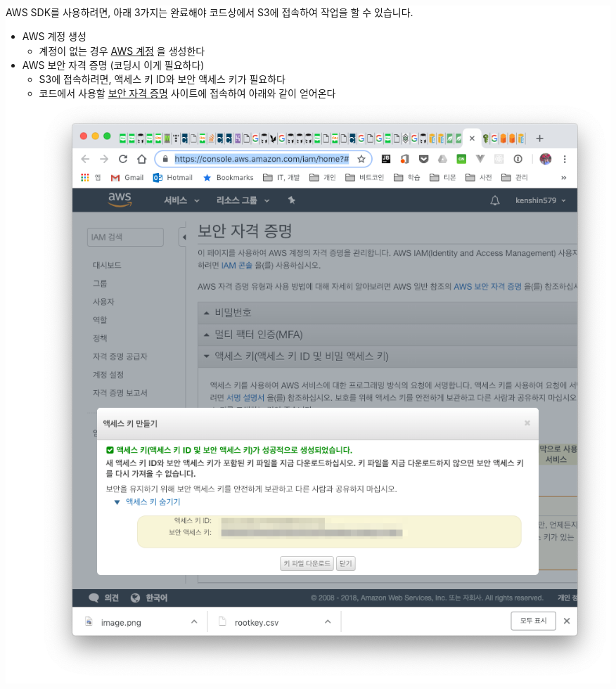 AWS SDK를 사용하려면, 아래 3가지는 완료해야 코드상에서 S3에 접속하여 작업을 할 수 있습니다.

- AWS 계정 생성 
  - 계정이 없는 경우 [AWS 계정](https://portal.aws.amazon.com/gp/aws/developer/registration/index.html) 을 생성한다
- AWS 보안 자격 증명 (코딩시 이게 필요하다)
  - S3에 접속하려면, 액세스 키 ID와 보안 액세스 키가 필요하다
  - 코드에서 사용할 [보안 자격 증명](https://console.aws.amazon.com/iam/home?#/security_credential) 사이트에 접속하여 아래와 같이 얻어온다
![](images/20190112/3E72205C-4CFE-4901-861A-8DE447229FC3.png)

